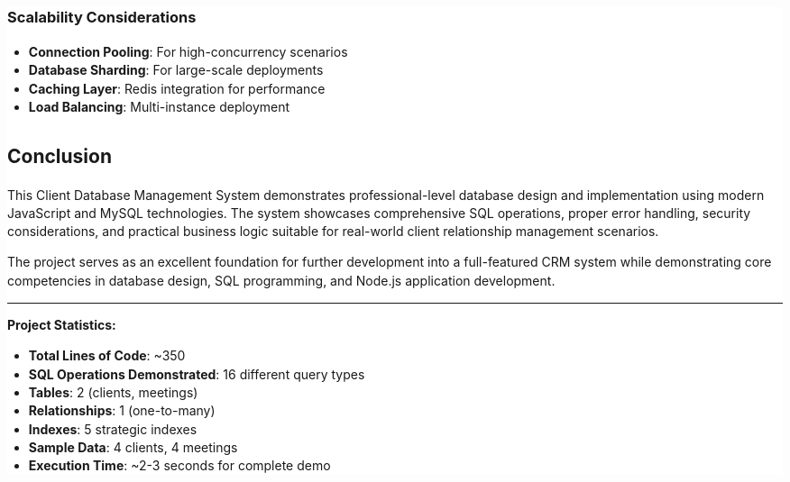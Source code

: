 ### Scalability Considerations
- **Connection Pooling**: For high-concurrency scenarios
- **Database Sharding**: For large-scale deployments  
- **Caching Layer**: Redis integration for performance
- **Load Balancing**: Multi-instance deployment

## Conclusion

This Client Database Management System demonstrates professional-level database design and implementation using modern JavaScript and MySQL technologies. The system showcases comprehensive SQL operations, proper error handling, security considerations, and practical business logic suitable for real-world client relationship management scenarios.

The project serves as an excellent foundation for further development into a full-featured CRM system while demonstrating core competencies in database design, SQL programming, and Node.js application development.

---

**Project Statistics:**
- **Total Lines of Code**: ~350
- **SQL Operations Demonstrated**: 16 different query types
- **Tables**: 2 (clients, meetings)
- **Relationships**: 1 (one-to-many)
- **Indexes**: 5 strategic indexes
- **Sample Data**: 4 clients, 4 meetings
- **Execution Time**: ~2-3 seconds for complete demo
